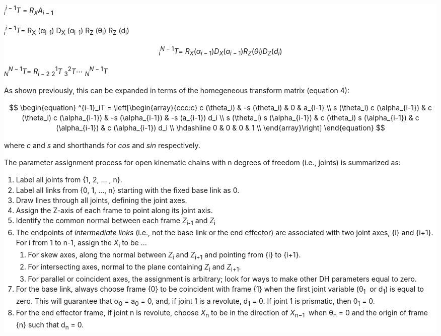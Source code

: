$^{i-1}_iT$ = $R_X A_{i-1}$

$^{i-1}_iT =$ R<sub>X</sub>&nbsp;(α<sub>i-1</sub>)&nbsp;D<sub>X</sub>&nbsp;(ɑ<sub>i-1</sub>)&nbsp;R<sub>Z</sub>&nbsp;(θ<sub>i</sub>)&nbsp;R<sub>Z</sub>&nbsp;(d<sub>i</sub>)&nbsp;

$$
^{N-1}_iT =\ R_X (\alpha_{i-1}) D_X (a_{i-1}) R_Z (\theta_i) D_Z (d_i)
$$

$^{N-1}_NT =\ R_{i - 2}\ ^1_2T\ ^2_3T \cdots\ ^{N-1}_NT$



As shown previously, this can be expanded in terms of the homegeneous transform matrix (equation 4):

$$
\begin{equation}
  ^{i-1}_iT =
  \left[\begin{array}{ccc:c}
    c (\theta_i) & -s (\theta_i)  & 0 & a_{i-1} \\ 
    s (\theta_i) c (\alpha_{i-1}) & c (\theta_i) c (\alpha_{i-1}) & -s (\alpha_{i-1}) & -s (a_{i-1}) d_i  \\
     s (\theta_i) s (\alpha_{i-1}) & c (\theta_i) s (\alpha_{i-1}) & c (\alpha_{i-1}) & c (\alpha_{i-1}) d_i \\ 
    \hdashline
    0 & 0 & 0 & 1 \\
  \end{array}\right]
\end{equation}
$$

where $c$ and $s$ and shorthands for $cos$ and $sin$ respectively.



The parameter assignment process for open kinematic chains with n degrees of freedom (i.e., joints) is summarized as:

1. Label all joints from {1, 2, … , n}.
2. Label all links from {0, 1, …, n} starting with the fixed base link as 0.
3. Draw lines through all joints, defining the joint axes.
4. Assign the Z-axis of each frame to point along its joint axis.
5. Identify the common normal between each frame *Z*<sub>i-1</sub> and  *Z*<sub>i</sub>
6. The endpoints of *intermediate links* (i.e., not the base link or the end effector) are associated with two joint axes, {i} and {i+1}. For i from 1 to n-1, assign the *X*<sub>i</sub> to be ...
   1. For skew axes, along the normal between *Z*<sub>i</sub> and *Z*<sub>i+1</sub> and pointing from {i} to {i+1}.
   2. For intersecting axes, normal to the plane containing *Z*<sub>i</sub> and *Z*<sub>i+1</sub>.
   3. For parallel or coincident axes, the assignment is arbitrary; look for ways to make other DH parameters equal to zero.
7. For the base link, always choose frame {0} to be coincident with frame {1} when the first joint variable (θ<sub>1</sub> 
   ​​  or d<sub>1</sub>) is equal to zero. This will guarantee that α<sub>0</sub> = a<sub>0</sub> = 0, and, if joint 1 is a revolute, d<sub>1</sub> = 0. If joint 1 is prismatic, then θ<sub>1</sub> = 0.
8. For the end effector frame, if joint n is revolute, choose *X*<sub>n</sub> to be in the direction of *X*<sub>n−1</sub>
   ​​  when θ<sub>n</sub>​ = 0 and the origin of frame {n} such that d<sub>n</sub> = 0.
